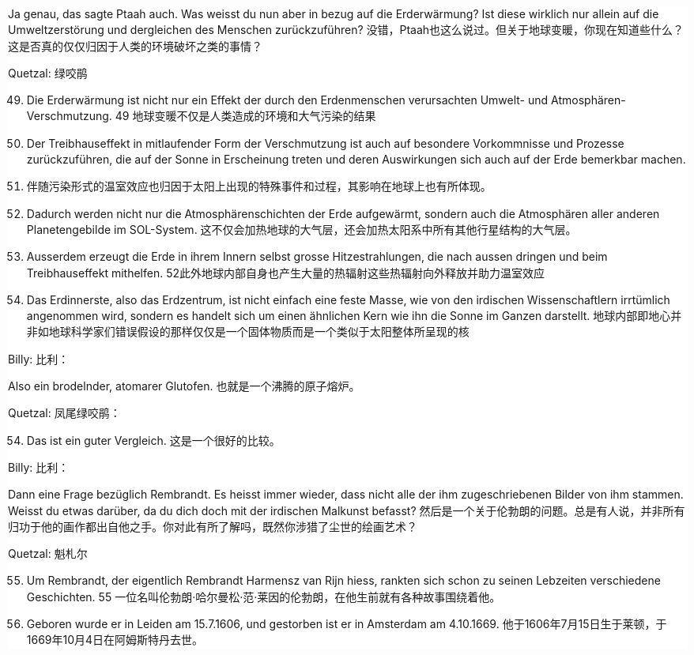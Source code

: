 Ja genau, das sagte Ptaah auch. Was weisst du nun aber in bezug auf die Erderwärmung? Ist diese wirklich nur allein auf die Umweltzerstörung und dergleichen des Menschen zurückzuführen?
没错，Ptaah也这么说过。但关于地球变暖，你现在知道些什么？这是否真的仅仅归因于人类的环境破坏之类的事情？

Quetzal:
绿咬鹃

49. Die Erderwärmung ist nicht nur ein Effekt der durch den Erdenmenschen verursachten Umwelt- und Atmosphären-Verschmutzung.
49 地球变暖不仅是人类造成的环境和大气污染的结果

50. Der Treibhauseffekt in mitlaufender Form der Verschmutzung ist auch auf besondere Vorkommnisse und Prozesse zurückzuführen, die auf der Sonne in Erscheinung treten und deren Auswirkungen sich auch auf der Erde bemerkbar machen.
50. 伴随污染形式的温室效应也归因于太阳上出现的特殊事件和过程，其影响在地球上也有所体现。

51. Dadurch werden nicht nur die Atmosphärenschichten der Erde aufgewärmt, sondern auch die Atmosphären aller anderen Planetengebilde im SOL-System.
这不仅会加热地球的大气层，还会加热太阳系中所有其他行星结构的大气层。

52. Ausserdem erzeugt die Erde in ihrem Innern selbst grosse Hitzestrahlungen, die nach aussen dringen und beim Treibhauseffekt mithelfen.
52此外地球内部自身也产生大量的热辐射这些热辐射向外释放并助力温室效应

53. Das Erdinnerste, also das Erdzentrum, ist nicht einfach eine feste Masse, wie von den irdischen Wissenschaftlern irrtümlich angenommen wird, sondern es handelt sich um einen ähnlichen Kern wie ihn die Sonne im Ganzen darstellt.
地球内部即地心并非如地球科学家们错误假设的那样仅仅是一个固体物质而是一个类似于太阳整体所呈现的核

Billy:
比利：

Also ein brodelnder, atomarer Glutofen.
也就是一个沸腾的原子熔炉。

Quetzal:
凤尾绿咬鹃：

54. Das ist ein guter Vergleich.
这是一个很好的比较。

Billy:
比利：

Dann eine Frage bezüglich Rembrandt. Es heisst immer wieder, dass nicht alle der ihm zugeschriebenen Bilder von ihm stammen. Weisst du etwas darüber, da du dich doch mit der irdischen Malkunst befasst?
然后是一个关于伦勃朗的问题。总是有人说，并非所有归功于他的画作都出自他之手。你对此有所了解吗，既然你涉猎了尘世的绘画艺术？

Quetzal:
魁札尔

55. Um Rembrandt, der eigentlich Rembrandt Harmensz van Rijn hiess, rankten sich schon zu seinen Lebzeiten verschiedene Geschichten.
55 一位名叫伦勃朗·哈尔曼松·范·莱因的伦勃朗，在他生前就有各种故事围绕着他。

56. Geboren wurde er in Leiden am 15.7.1606, und gestorben ist er in Amsterdam am 4.10.1669.
他于1606年7月15日生于莱顿，于1669年10月4日在阿姆斯特丹去世。

